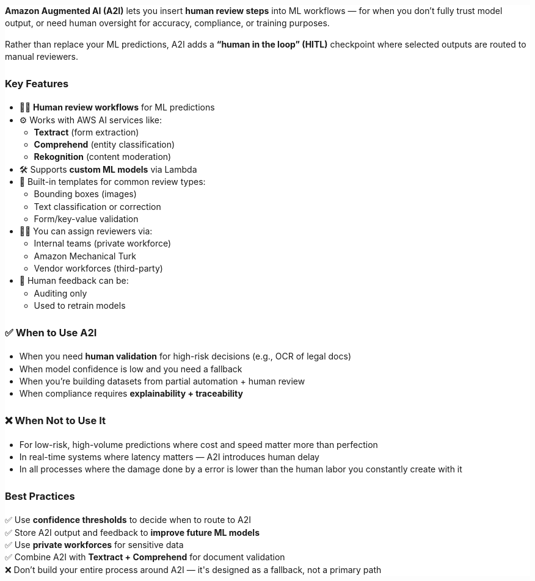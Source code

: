 **Amazon Augmented AI (A2I)** lets you insert **human review steps** into ML workflows — for when you don’t fully trust model output, or need human oversight for accuracy, compliance, or training purposes.

Rather than replace your ML predictions, A2I adds a **“human in the loop” (HITL)** checkpoint where selected outputs are routed to manual reviewers.

### Key Features

- 👨‍⚖️ **Human review workflows** for ML predictions
- ⚙️ Works with AWS AI services like:
  - **Textract** (form extraction)
  - **Comprehend** (entity classification)
  - **Rekognition** (content moderation)
- 🛠️ Supports **custom ML models** via Lambda
- 🧰 Built-in templates for common review types:
  - Bounding boxes (images)
  - Text classification or correction
  - Form/key-value validation
- 🧑‍💻 You can assign reviewers via:
  - Internal teams (private workforce)
  - Amazon Mechanical Turk
  - Vendor workforces (third-party)
- 🔁 Human feedback can be:
  - Auditing only
  - Used to retrain models

### ✅ When to Use A2I

- When you need **human validation** for high-risk decisions (e.g., OCR of legal docs)
- When model confidence is low and you need a fallback
- When you’re building datasets from partial automation + human review
- When compliance requires **explainability + traceability**

### ❌ When Not to Use It

- For low-risk, high-volume predictions where cost and speed matter more than perfection
- In real-time systems where latency matters — A2I introduces human delay
- In all processes where the damage done by a error is lower than the human labor you constantly create with it   

### Best Practices

✅ Use **confidence thresholds** to decide when to route to A2I  
✅ Store A2I output and feedback to **improve future ML models**  
✅ Use **private workforces** for sensitive data  
✅ Combine A2I with **Textract + Comprehend** for document validation  
❌ Don’t build your entire process around A2I — it's designed as a fallback, not a primary path
